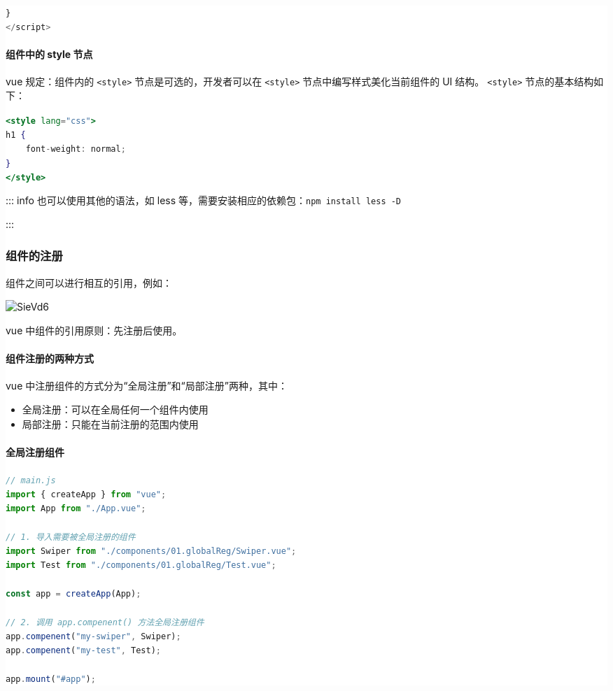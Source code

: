 ```jsx
}
</script>
```

#### 组件中的 style 节点

vue 规定：组件内的 `<style>` 节点是可选的，开发者可以在 `<style>` 节点中编写样式美化当前组件的 UI 结构。 `<style>` 节点的基本结构如下：

```jsx
<style lang="css">
h1 {
    font-weight: normal;
}
</style>
```

::: info
也可以使用其他的语法，如 less 等，需要安装相应的依赖包：`npm install less -D`

:::

### 组件的注册

组件之间可以进行相互的引用，例如：

![SieVd6](http://timpcfan-site.cdn.bcebos.com/imgs/SieVd6.png)

vue 中组件的引用原则：先注册后使用。

#### 组件注册的两种方式

vue 中注册组件的方式分为“全局注册”和“局部注册”两种，其中：

- 全局注册：可以在全局任何一个组件内使用
- 局部注册：只能在当前注册的范围内使用

#### 全局注册组件

```jsx
// main.js
import { createApp } from "vue";
import App from "./App.vue";

// 1. 导入需要被全局注册的组件
import Swiper from "./components/01.globalReg/Swiper.vue";
import Test from "./components/01.globalReg/Test.vue";

const app = createApp(App);

// 2. 调用 app.compenent() 方法全局注册组件
app.compenent("my-swiper", Swiper);
app.compenent("my-test", Test);

app.mount("#app");
```

